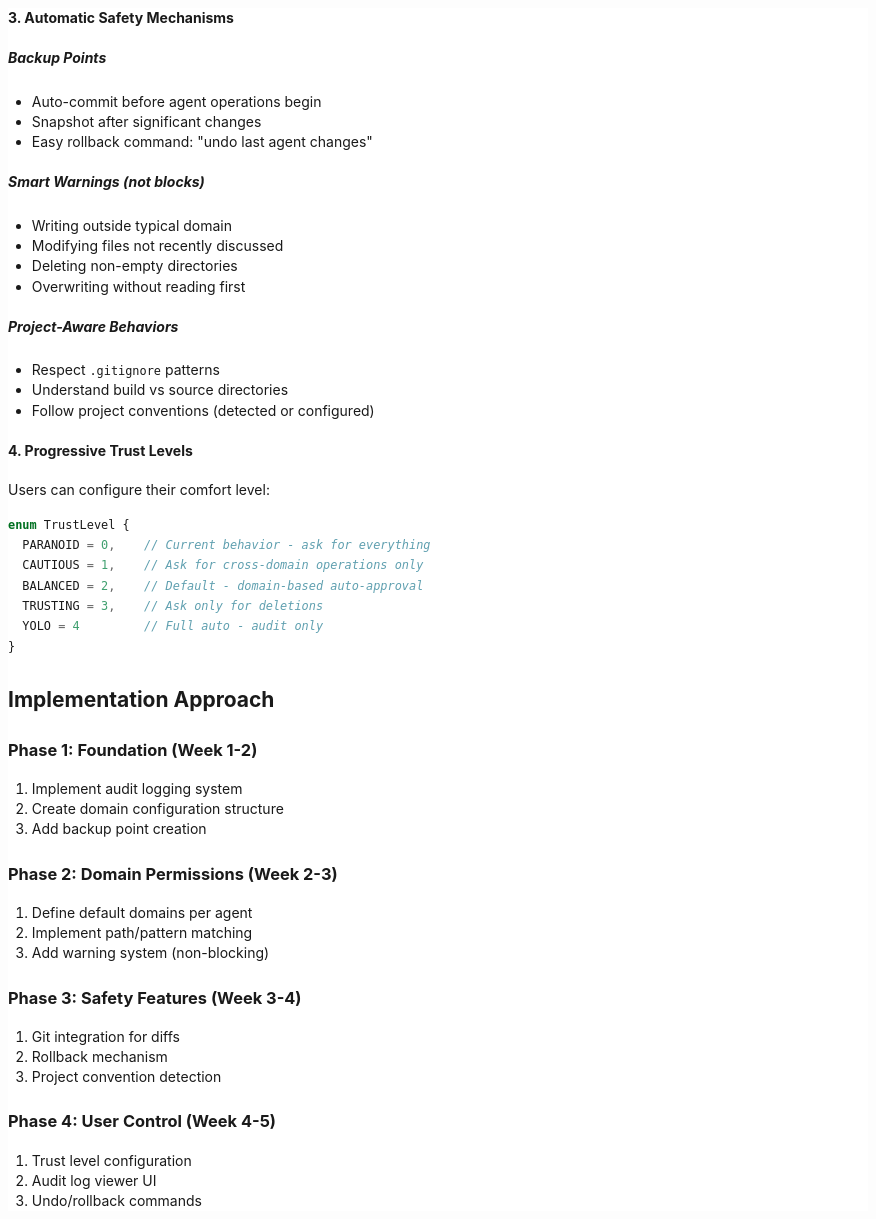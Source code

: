 #### 3. Automatic Safety Mechanisms

##### Backup Points
- Auto-commit before agent operations begin
- Snapshot after significant changes
- Easy rollback command: "undo last agent changes"

##### Smart Warnings (not blocks)
- Writing outside typical domain
- Modifying files not recently discussed
- Deleting non-empty directories
- Overwriting without reading first

##### Project-Aware Behaviors
- Respect `.gitignore` patterns
- Understand build vs source directories
- Follow project conventions (detected or configured)

#### 4. Progressive Trust Levels

Users can configure their comfort level:

```typescript
enum TrustLevel {
  PARANOID = 0,    // Current behavior - ask for everything
  CAUTIOUS = 1,    // Ask for cross-domain operations only
  BALANCED = 2,    // Default - domain-based auto-approval
  TRUSTING = 3,    // Ask only for deletions
  YOLO = 4         // Full auto - audit only
}
```

## Implementation Approach

### Phase 1: Foundation (Week 1-2)
1. Implement audit logging system
2. Create domain configuration structure
3. Add backup point creation

### Phase 2: Domain Permissions (Week 2-3)
1. Define default domains per agent
2. Implement path/pattern matching
3. Add warning system (non-blocking)

### Phase 3: Safety Features (Week 3-4)
1. Git integration for diffs
2. Rollback mechanism
3. Project convention detection

### Phase 4: User Control (Week 4-5)
1. Trust level configuration
2. Audit log viewer UI
3. Undo/rollback commands
